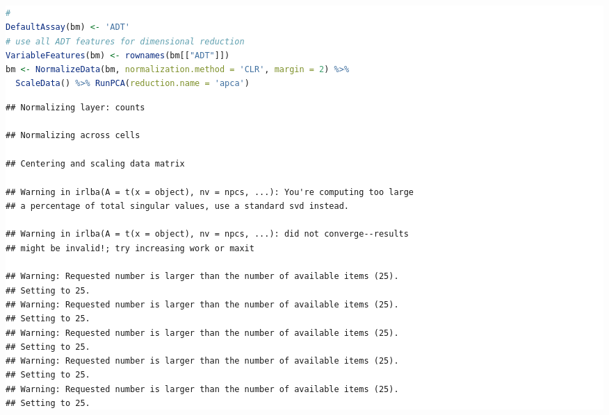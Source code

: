 ``` r
#
DefaultAssay(bm) <- 'ADT'
# use all ADT features for dimensional reduction
VariableFeatures(bm) <- rownames(bm[["ADT"]])
bm <- NormalizeData(bm, normalization.method = 'CLR', margin = 2) %>% 
  ScaleData() %>% RunPCA(reduction.name = 'apca')
```

    ## Normalizing layer: counts

    ## Normalizing across cells

    ## Centering and scaling data matrix

    ## Warning in irlba(A = t(x = object), nv = npcs, ...): You're computing too large
    ## a percentage of total singular values, use a standard svd instead.

    ## Warning in irlba(A = t(x = object), nv = npcs, ...): did not converge--results
    ## might be invalid!; try increasing work or maxit

    ## Warning: Requested number is larger than the number of available items (25).
    ## Setting to 25.
    ## Warning: Requested number is larger than the number of available items (25).
    ## Setting to 25.
    ## Warning: Requested number is larger than the number of available items (25).
    ## Setting to 25.
    ## Warning: Requested number is larger than the number of available items (25).
    ## Setting to 25.
    ## Warning: Requested number is larger than the number of available items (25).
    ## Setting to 25.

